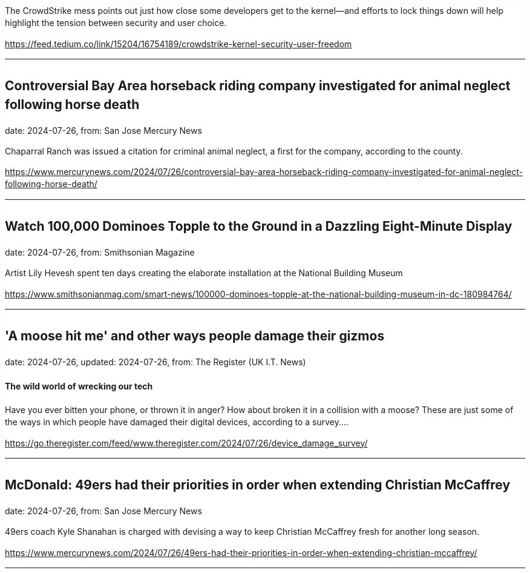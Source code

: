 The CrowdStrike mess points out just how close some developers get to the kernel—and efforts to lock things down will help highlight the tension between security and user choice. 

<https://feed.tedium.co/link/15204/16754189/crowdstrike-kernel-security-user-freedom>

---

## Controversial Bay Area horseback riding company investigated for animal neglect following horse death

date: 2024-07-26, from: San Jose Mercury News

Chaparral Ranch was issued a citation for criminal animal neglect, a first for the company, according to the county. 

<https://www.mercurynews.com/2024/07/26/controversial-bay-area-horseback-riding-company-investigated-for-animal-neglect-following-horse-death/>

---

## Watch 100,000 Dominoes Topple to the Ground in a Dazzling Eight-Minute Display

date: 2024-07-26, from: Smithsonian Magazine

Artist Lily Hevesh spent ten days creating the elaborate installation at the National Building Museum 

<https://www.smithsonianmag.com/smart-news/100000-dominoes-topple-at-the-national-building-museum-in-dc-180984764/>

---

## 'A moose hit me' and other ways people damage their gizmos

date: 2024-07-26, updated: 2024-07-26, from: The Register (UK I.T. News)

<h4>The wild world of wrecking our tech</h4> <p>Have you ever bitten your phone, or thrown it in anger? How about broken it in a collision with a moose? These are just some of the ways in which people have damaged their digital devices, according to a survey.…</p> 

<https://go.theregister.com/feed/www.theregister.com/2024/07/26/device_damage_survey/>

---

## McDonald: 49ers had their priorities in order when extending Christian McCaffrey

date: 2024-07-26, from: San Jose Mercury News

49ers coach Kyle Shanahan is charged with devising a way to keep Christian McCaffrey fresh for another long season. 

<https://www.mercurynews.com/2024/07/26/49ers-had-their-priorities-in-order-when-extending-christian-mccaffrey/>

---